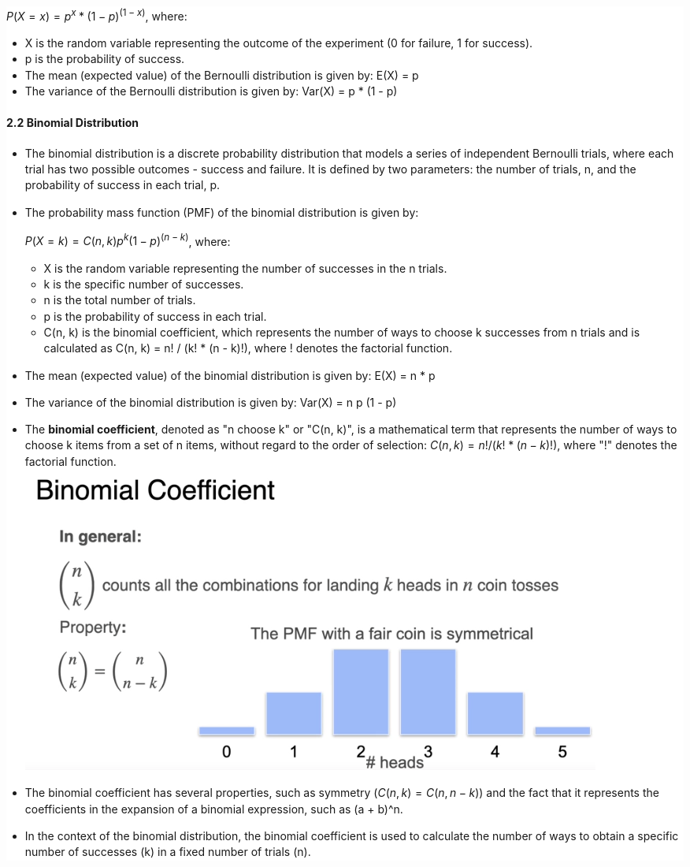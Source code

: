   $P(X = x) = p^x * (1 - p)^(1 - x)$, where:
  - X is the random variable representing the outcome of the experiment (0 for failure, 1 for success).
  - p is the probability of success.
- The mean (expected value) of the Bernoulli distribution is given by: E(X) = p
- The variance of the Bernoulli distribution is given by: Var(X) = p * (1 - p)

#### 2.2 Binomial Distribution

- The binomial distribution is a discrete probability distribution that models a series of independent Bernoulli trials, where each trial has two possible outcomes - success and failure. It is defined by two parameters: the number of trials, n, and the probability of success in each trial, p.
- The probability mass function (PMF) of the binomial distribution is given by:

  $P(X = k) = C(n, k)  p^k  (1 - p)^(n - k)$, where:
  - X is the random variable representing the number of successes in the n trials.
  - k is the specific number of successes.
  - n is the total number of trials.
  - p is the probability of success in each trial.
  - C(n, k) is the binomial coefficient, which represents the number of ways to choose k successes from n trials and is calculated as C(n, k) = n! / (k! * (n - k)!), where ! denotes the factorial function.  
- The mean (expected value) of the binomial distribution is given by: E(X) = n * p
- The variance of the binomial distribution is given by: Var(X) = n  p  (1 - p)
- The **binomial coefficient**, denoted as "n choose k" or "C(n, k)", is a mathematical term that represents the number of ways to choose k items from a set of n items, without regard to the order of selection: $C(n, k) = n! / (k! * (n - k)!)$, where "!" denotes the factorial function. 
![NM](src/dist3.png) 
- The binomial coefficient has several properties, such as symmetry ($C(n, k) = C(n, n - k)$) and the fact that it represents the coefficients in the expansion of a binomial expression, such as (a + b)^n. 
- In the context of the binomial distribution, the binomial coefficient is used to calculate the number of ways to obtain a specific number of successes (k) in a fixed number of trials (n).  